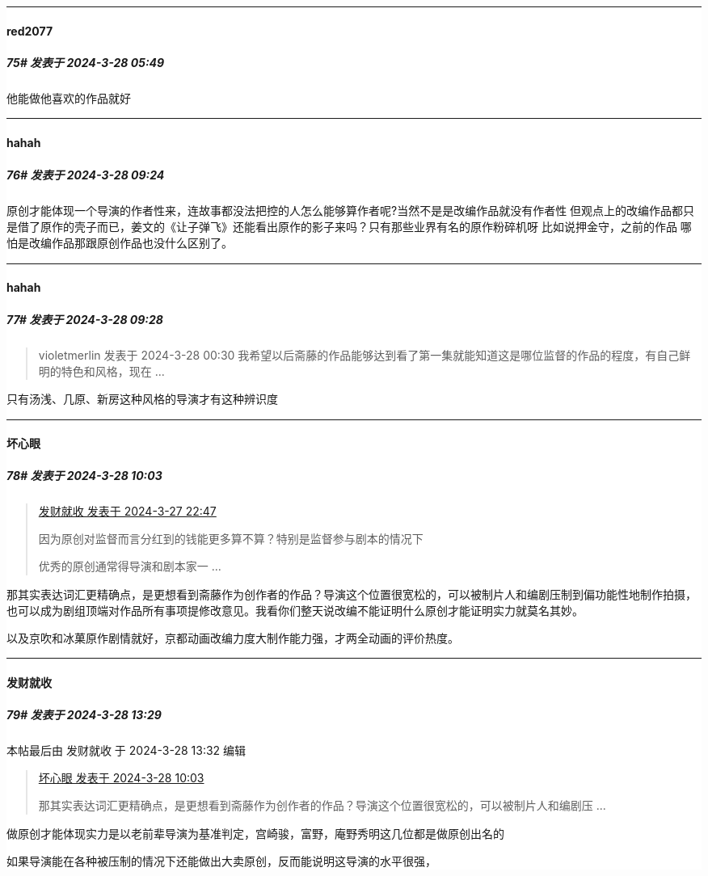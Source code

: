 *****

####  red2077  
##### 75#       发表于 2024-3-28 05:49

他能做他喜欢的作品就好


*****

####  hahah  
##### 76#       发表于 2024-3-28 09:24

原创才能体现一个导演的作者性来，连故事都没法把控的人怎么能够算作者呢?当然不是是改编作品就没有作者性 但观点上的改编作品都只是借了原作的壳子而已，姜文的《让子弹飞》还能看出原作的影子来吗？只有那些业界有名的原作粉碎机呀 比如说押金守，之前的作品 哪怕是改编作品那跟原创作品也没什么区别了。


*****

####  hahah  
##### 77#       发表于 2024-3-28 09:28

<blockquote>violetmerlin 发表于 2024-3-28 00:30
我希望以后斋藤的作品能够达到看了第一集就能知道这是哪位监督的作品的程度，有自己鲜明的特色和风格，现在 ...</blockquote>
只有汤浅、几原、新房这种风格的导演才有这种辨识度


*****

####  坏心眼  
##### 78#       发表于 2024-3-28 10:03

<blockquote><a href="httphttps://bbs.saraba1st.com/2b/forum.php?mod=redirect&amp;goto=findpost&amp;pid=64398781&amp;ptid=2177210" target="_blank">发财就收 发表于 2024-3-27 22:47</a>

因为原创对监督而言分红到的钱能更多算不算？特别是监督参与剧本的情况下

优秀的原创通常得导演和剧本家一 ...</blockquote>
那其实表达词汇更精确点，是更想看到斋藤作为创作者的作品？导演这个位置很宽松的，可以被制片人和编剧压制到偏功能性地制作拍摄，也可以成为剧组顶端对作品所有事项提修改意见。我看你们整天说改编不能证明什么原创才能证明实力就莫名其妙。

以及京吹和冰菓原作剧情就好，京都动画改编力度大制作能力强，才两全动画的评价热度。


*****

####  发财就收  
##### 79#       发表于 2024-3-28 13:29

 本帖最后由 发财就收 于 2024-3-28 13:32 编辑 
<blockquote><a href="httphttps://bbs.saraba1st.com/2b/forum.php?mod=redirect&amp;goto=findpost&amp;pid=64401954&amp;ptid=2177210" target="_blank">坏心眼 发表于 2024-3-28 10:03</a>

那其实表达词汇更精确点，是更想看到斋藤作为创作者的作品？导演这个位置很宽松的，可以被制片人和编剧压 ...</blockquote>
做原创才能体现实力是以老前辈导演为基准判定，宫崎骏，富野，庵野秀明这几位都是做原创出名的

如果导演能在各种被压制的情况下还能做出大卖原创，反而能说明这导演的水平很强，
